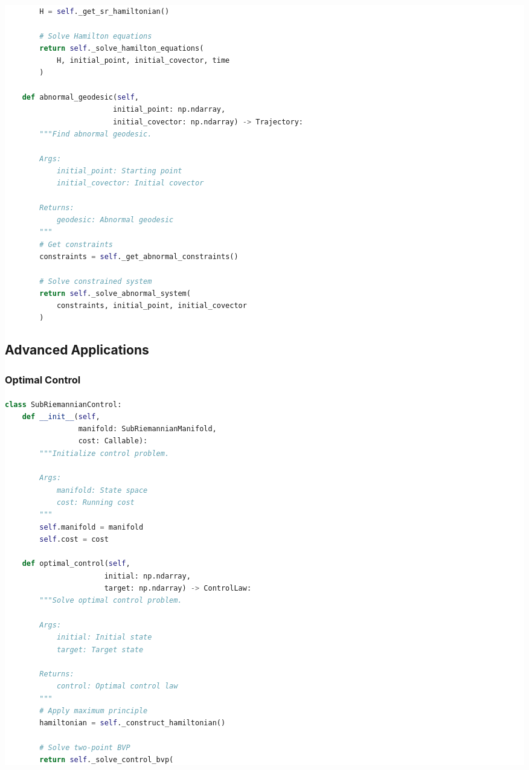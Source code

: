 ```python
        H = self._get_sr_hamiltonian()
        
        # Solve Hamilton equations
        return self._solve_hamilton_equations(
            H, initial_point, initial_covector, time
        )
    
    def abnormal_geodesic(self,
                         initial_point: np.ndarray,
                         initial_covector: np.ndarray) -> Trajectory:
        """Find abnormal geodesic.
        
        Args:
            initial_point: Starting point
            initial_covector: Initial covector
            
        Returns:
            geodesic: Abnormal geodesic
        """
        # Get constraints
        constraints = self._get_abnormal_constraints()
        
        # Solve constrained system
        return self._solve_abnormal_system(
            constraints, initial_point, initial_covector
        )
```

## Advanced Applications

### Optimal Control
```python
class SubRiemannianControl:
    def __init__(self,
                 manifold: SubRiemannianManifold,
                 cost: Callable):
        """Initialize control problem.
        
        Args:
            manifold: State space
            cost: Running cost
        """
        self.manifold = manifold
        self.cost = cost
        
    def optimal_control(self,
                       initial: np.ndarray,
                       target: np.ndarray) -> ControlLaw:
        """Solve optimal control problem.
        
        Args:
            initial: Initial state
            target: Target state
            
        Returns:
            control: Optimal control law
        """
        # Apply maximum principle
        hamiltonian = self._construct_hamiltonian()
        
        # Solve two-point BVP
        return self._solve_control_bvp(
```